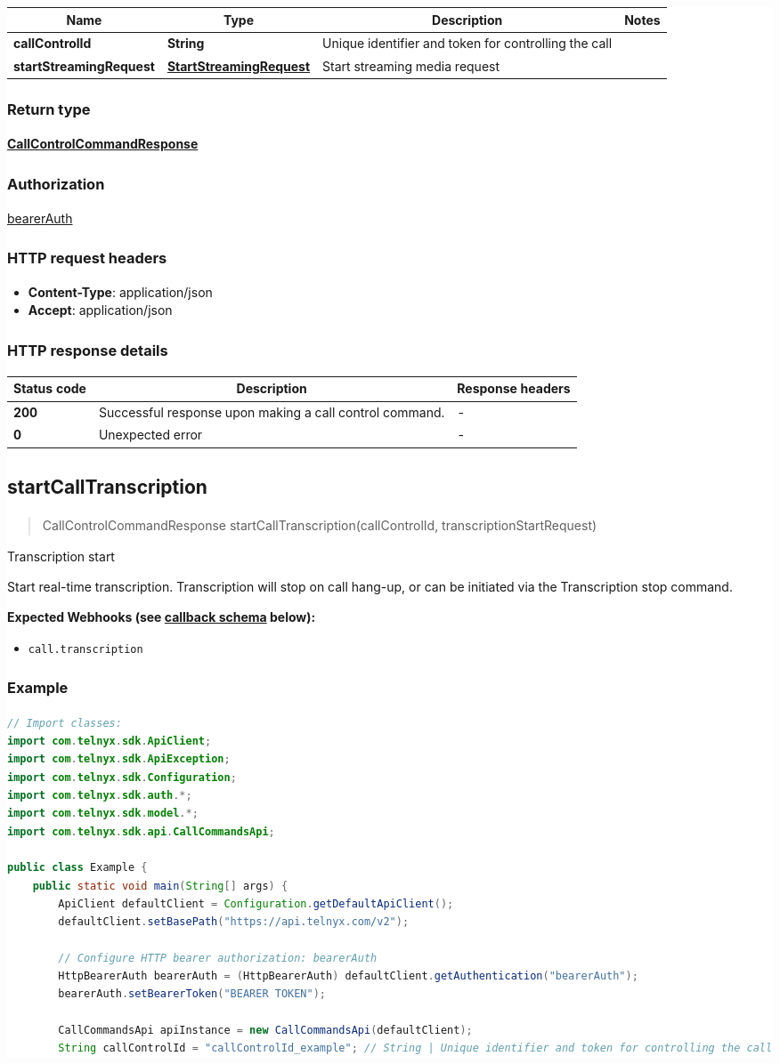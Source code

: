 
Name | Type | Description  | Notes
------------- | ------------- | ------------- | -------------
 **callControlId** | **String**| Unique identifier and token for controlling the call |
 **startStreamingRequest** | [**StartStreamingRequest**](StartStreamingRequest.md)| Start streaming media request |

### Return type

[**CallControlCommandResponse**](CallControlCommandResponse.md)

### Authorization

[bearerAuth](../README.md#bearerAuth)

### HTTP request headers

- **Content-Type**: application/json
- **Accept**: application/json

### HTTP response details
| Status code | Description | Response headers |
|-------------|-------------|------------------|
| **200** | Successful response upon making a call control command. |  -  |
| **0** | Unexpected error |  -  |


## startCallTranscription

> CallControlCommandResponse startCallTranscription(callControlId, transcriptionStartRequest)

Transcription start

Start real-time transcription. Transcription will stop on call hang-up, or can be initiated via the Transcription stop command.

**Expected Webhooks (see [callback schema](https://developers.telnyx.com/api/call-control/start-call-transcription#callbacks) below):**

- `call.transcription`


### Example

```java
// Import classes:
import com.telnyx.sdk.ApiClient;
import com.telnyx.sdk.ApiException;
import com.telnyx.sdk.Configuration;
import com.telnyx.sdk.auth.*;
import com.telnyx.sdk.model.*;
import com.telnyx.sdk.api.CallCommandsApi;

public class Example {
    public static void main(String[] args) {
        ApiClient defaultClient = Configuration.getDefaultApiClient();
        defaultClient.setBasePath("https://api.telnyx.com/v2");
        
        // Configure HTTP bearer authorization: bearerAuth
        HttpBearerAuth bearerAuth = (HttpBearerAuth) defaultClient.getAuthentication("bearerAuth");
        bearerAuth.setBearerToken("BEARER TOKEN");

        CallCommandsApi apiInstance = new CallCommandsApi(defaultClient);
        String callControlId = "callControlId_example"; // String | Unique identifier and token for controlling the call
```